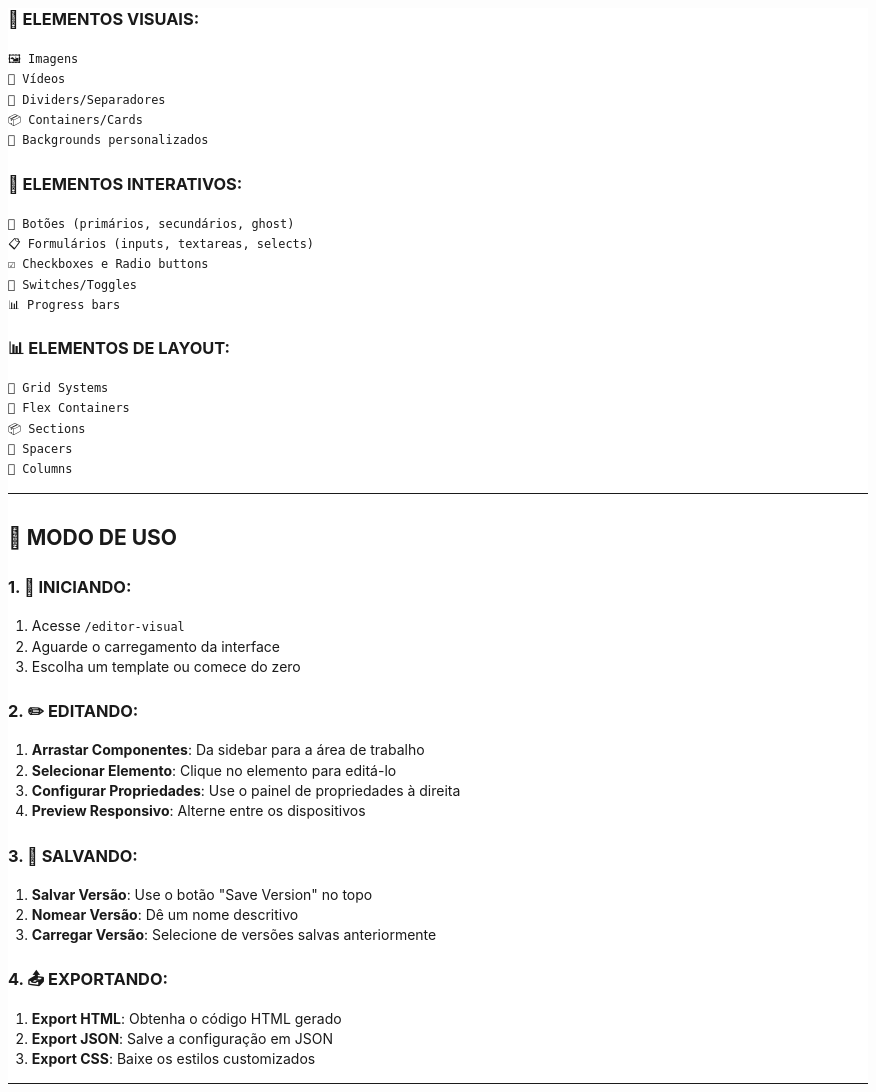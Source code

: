 ### **🎨 ELEMENTOS VISUAIS:**
```
🖼️ Imagens
🎥 Vídeos
🎨 Dividers/Separadores
📦 Containers/Cards
🌈 Backgrounds personalizados
```

### **🔘 ELEMENTOS INTERATIVOS:**
```
🔘 Botões (primários, secundários, ghost)
📋 Formulários (inputs, textareas, selects)
☑️ Checkboxes e Radio buttons
🔄 Switches/Toggles
📊 Progress bars
```

### **📊 ELEMENTOS DE LAYOUT:**
```
📐 Grid Systems
📱 Flex Containers
📦 Sections
🎯 Spacers
📏 Columns
```

---

## 🎯 **MODO DE USO**

### **1. 🚀 INICIANDO:**
1. Acesse `/editor-visual`
2. Aguarde o carregamento da interface
3. Escolha um template ou comece do zero

### **2. ✏️ EDITANDO:**
1. **Arrastar Componentes**: Da sidebar para a área de trabalho
2. **Selecionar Elemento**: Clique no elemento para editá-lo
3. **Configurar Propriedades**: Use o painel de propriedades à direita
4. **Preview Responsivo**: Alterne entre os dispositivos

### **3. 💾 SALVANDO:**
1. **Salvar Versão**: Use o botão "Save Version" no topo
2. **Nomear Versão**: Dê um nome descritivo
3. **Carregar Versão**: Selecione de versões salvas anteriormente

### **4. 📤 EXPORTANDO:**
1. **Export HTML**: Obtenha o código HTML gerado
2. **Export JSON**: Salve a configuração em JSON
3. **Export CSS**: Baixe os estilos customizados

---